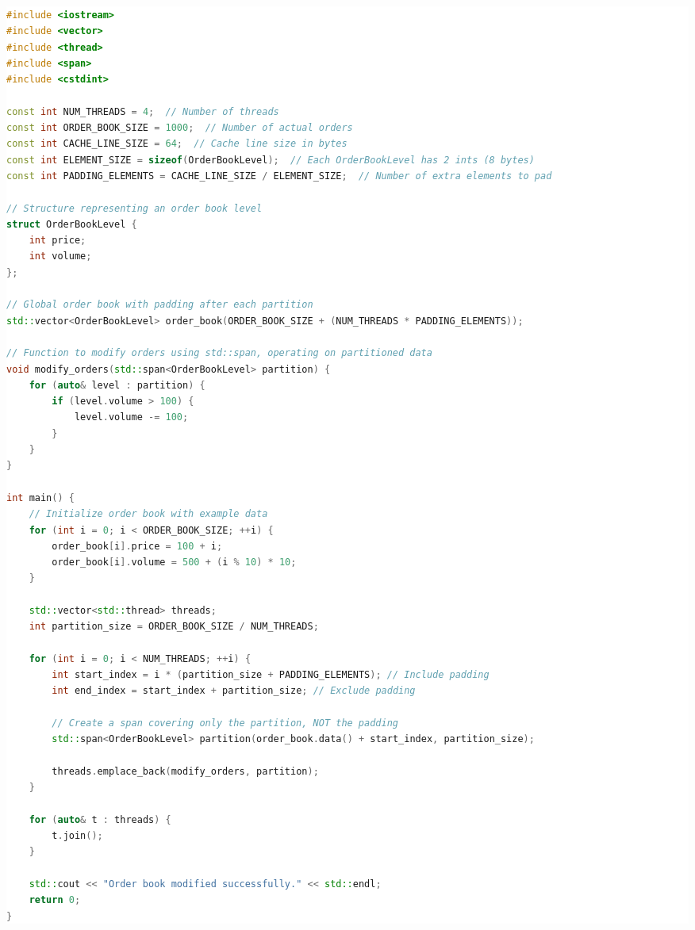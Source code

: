 ```cpp
#include <iostream>
#include <vector>
#include <thread>
#include <span>
#include <cstdint>

const int NUM_THREADS = 4;  // Number of threads
const int ORDER_BOOK_SIZE = 1000;  // Number of actual orders
const int CACHE_LINE_SIZE = 64;  // Cache line size in bytes
const int ELEMENT_SIZE = sizeof(OrderBookLevel);  // Each OrderBookLevel has 2 ints (8 bytes)
const int PADDING_ELEMENTS = CACHE_LINE_SIZE / ELEMENT_SIZE;  // Number of extra elements to pad

// Structure representing an order book level
struct OrderBookLevel {
    int price;
    int volume;
};

// Global order book with padding after each partition
std::vector<OrderBookLevel> order_book(ORDER_BOOK_SIZE + (NUM_THREADS * PADDING_ELEMENTS));

// Function to modify orders using std::span, operating on partitioned data
void modify_orders(std::span<OrderBookLevel> partition) {
    for (auto& level : partition) {
        if (level.volume > 100) {
            level.volume -= 100;
        }
    }
}

int main() {
    // Initialize order book with example data
    for (int i = 0; i < ORDER_BOOK_SIZE; ++i) {
        order_book[i].price = 100 + i;
        order_book[i].volume = 500 + (i % 10) * 10;
    }

    std::vector<std::thread> threads;
    int partition_size = ORDER_BOOK_SIZE / NUM_THREADS;

    for (int i = 0; i < NUM_THREADS; ++i) {
        int start_index = i * (partition_size + PADDING_ELEMENTS); // Include padding
        int end_index = start_index + partition_size; // Exclude padding

        // Create a span covering only the partition, NOT the padding
        std::span<OrderBookLevel> partition(order_book.data() + start_index, partition_size);

        threads.emplace_back(modify_orders, partition);
    }

    for (auto& t : threads) {
        t.join();
    }

    std::cout << "Order book modified successfully." << std::endl;
    return 0;
}
```
